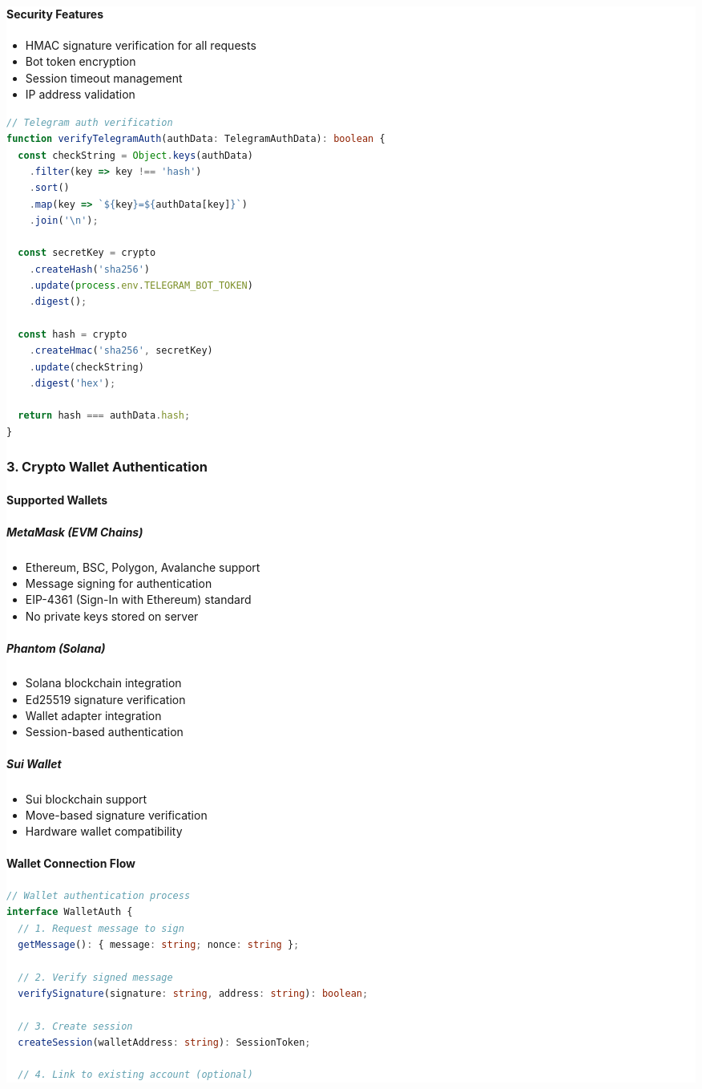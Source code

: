 #### Security Features
- HMAC signature verification for all requests
- Bot token encryption
- Session timeout management
- IP address validation

```typescript
// Telegram auth verification
function verifyTelegramAuth(authData: TelegramAuthData): boolean {
  const checkString = Object.keys(authData)
    .filter(key => key !== 'hash')
    .sort()
    .map(key => `${key}=${authData[key]}`)
    .join('\n');
    
  const secretKey = crypto
    .createHash('sha256')
    .update(process.env.TELEGRAM_BOT_TOKEN)
    .digest();
    
  const hash = crypto
    .createHmac('sha256', secretKey)
    .update(checkString)
    .digest('hex');
    
  return hash === authData.hash;
}
```

### 3. Crypto Wallet Authentication

#### Supported Wallets

##### MetaMask (EVM Chains)
- Ethereum, BSC, Polygon, Avalanche support
- Message signing for authentication
- EIP-4361 (Sign-In with Ethereum) standard
- No private keys stored on server

##### Phantom (Solana)
- Solana blockchain integration
- Ed25519 signature verification
- Wallet adapter integration
- Session-based authentication

##### Sui Wallet
- Sui blockchain support
- Move-based signature verification
- Hardware wallet compatibility

#### Wallet Connection Flow
```typescript
// Wallet authentication process
interface WalletAuth {
  // 1. Request message to sign
  getMessage(): { message: string; nonce: string };
  
  // 2. Verify signed message
  verifySignature(signature: string, address: string): boolean;
  
  // 3. Create session
  createSession(walletAddress: string): SessionToken;
  
  // 4. Link to existing account (optional)
```
